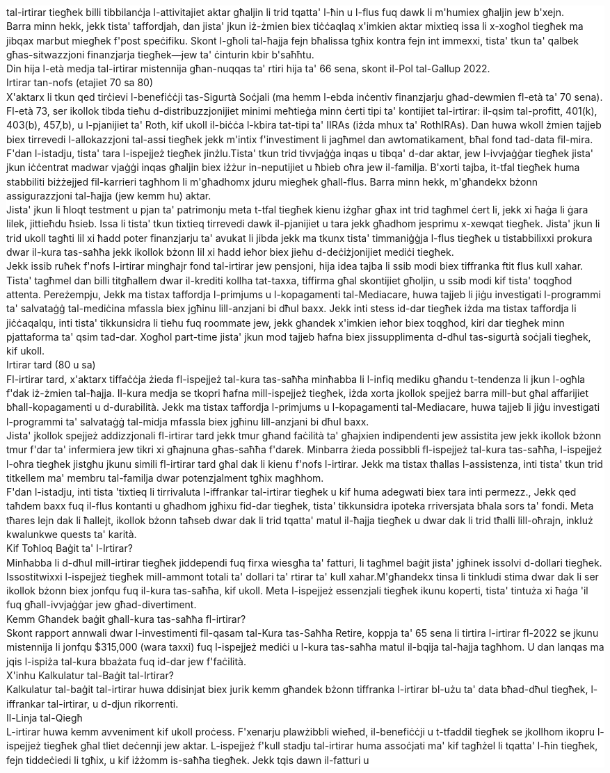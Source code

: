 tal-irtirar tiegħek billi tibbilanċja l-attivitajiet aktar għaljin li trid tqatta' l-ħin u l-flus fuq dawk li m'humiex għaljin jew b'xejn.<br/>Barra minn hekk, jekk tista' taffordjah, dan jista' jkun iż-żmien biex tiċċaqlaq x'imkien aktar mixtieq issa li x-xogħol tiegħek ma jibqax marbut miegħek f'post speċifiku. Skont l-għoli tal-ħajja fejn bħalissa tgħix kontra fejn int immexxi, tista' tkun ta' qalbek għas-sitwazzjoni finanzjarja tiegħek—jew ta' ċinturin kbir b'saħħtu.<br/>Din hija l-età medja tal-irtirar mistennija għan-nuqqas ta' rtiri hija ta' 66 sena, skont il-Pol tal-Gallup 2022.<br/>Irtirar tan-nofs (etajiet 70 sa 80)<br/>X'aktarx li tkun qed tirċievi l-benefiċċji tas-Sigurtà Soċjali (ma hemm l-ebda inċentiv finanzjarju għad-dewmien fl-età ta' 70 sena). Fl-età 73, ser ikollok tibda tieħu d-distribuzzjonijiet minimi meħtieġa minn ċerti tipi ta' kontijiet tal-irtirar: il-qsim tal-profitt, 401(k), 403(b), 457,b), u l-pjanijiet ta' Roth, kif ukoll il-biċċa l-kbira tat-tipi ta' IIRAs (iżda mhux ta' RothIRAs). Dan huwa wkoll żmien tajjeb biex tirrevedi l-allokazzjoni tal-assi tiegħek jekk m'intix f'investiment li jagħmel dan awtomatikament, bħal fond tad-data fil-mira.<br/>F'dan l-istadju, tista' tara l-ispejjeż tiegħek jinżlu.Tista' tkun trid tivvjaġġa inqas u tibqa' d-dar aktar, jew l-ivvjaġġar tiegħek jista' jkun iċċentrat madwar vjaġġi inqas għaljin biex iżżur in-neputijiet u ħbieb oħra jew il-familja. B'xorti tajba, it-tfal tiegħek huma stabbiliti biżżejjed fil-karrieri tagħhom li m'għadhomx jduru miegħek għall-flus. Barra minn hekk, m'għandekx bżonn assigurazzjoni tal-ħajja (jew kemm hu) aktar.<br/>Jista' jkun li ħloqt testment u pjan ta' patrimonju meta t-tfal tiegħek kienu iżgħar għax int trid tagħmel ċert li, jekk xi ħaġa li ġara lilek, jittieħdu ħsieb. Issa li tista' tkun tixtieq tirrevedi dawk il-pjanijiet u tara jekk għadhom jesprimu x-xewqat tiegħek. Jista' jkun li trid ukoll tagħti lil xi ħadd poter finanzjarju ta' avukat li jibda jekk ma tkunx tista' timmaniġġja l-flus tiegħek u tistabbilixxi prokura dwar il-kura tas-saħħa jekk ikollok bżonn lil xi ħadd ieħor biex jieħu d-deċiżjonijiet mediċi tiegħek.<br/>Jekk issib ruħek f'nofs l-irtirar mingħajr fond tal-irtirar jew pensjoni, hija idea tajba li ssib modi biex tiffranka ftit flus kull xahar. Tista' tagħmel dan billi titgħallem dwar il-krediti kollha tat-taxxa, tiffirma għal skontijiet għoljin, u ssib modi kif tista' toqgħod attenta. Pereżempju, Jekk ma tistax taffordja l-primjums u l-kopagamenti tal-Mediacare, huwa tajjeb li jiġu investigati l-programmi ta' salvataġġ tal-mediċina mfassla biex jgħinu lill-anzjani bi dħul baxx. Jekk inti stess id-dar tiegħek iżda ma tistax taffordja li jiċċaqalqu, inti tista' tikkunsidra li tieħu fuq roommate jew, jekk għandek x'imkien ieħor biex toqgħod, kiri dar tiegħek minn pjattaforma ta' qsim tad-dar. Xogħol part-time jista' jkun mod tajjeb ħafna biex jissupplimenta d-dħul tas-sigurtà soċjali tiegħek, kif ukoll.<br/>Irtirar tard (80 u sa)<br/>Fl-irtirar tard, x'aktarx tiffaċċja żieda fl-ispejjeż tal-kura tas-saħħa minħabba li l-infiq mediku għandu t-tendenza li jkun l-ogħla f'dak iż-żmien tal-ħajja. Il-kura medja se tkopri ħafna mill-ispejjeż tiegħek, iżda xorta jkollok spejjeż barra mill-but għal affarijiet bħall-kopagamenti u d-durabilità. Jekk ma tistax taffordja l-primjums u l-kopagamenti tal-Mediacare, huwa tajjeb li jiġu investigati l-programmi ta' salvataġġ tal-midja mfassla biex jgħinu lill-anzjani bi dħul baxx.<br/>Jista' jkollok spejjeż addizzjonali fl-irtirar tard jekk tmur għand faċilità ta' għajxien indipendenti jew assistita jew jekk ikollok bżonn tmur f'dar ta' infermiera jew tikri xi għajnuna għas-saħħa f'darek. Minbarra żieda possibbli fl-ispejjeż tal-kura tas-saħħa, l-ispejjeż l-oħra tiegħek jistgħu jkunu simili fl-irtirar tard għal dak li kienu f'nofs l-irtirar. Jekk ma tistax tħallas l-assistenza, inti tista' tkun trid titkellem ma' membru tal-familja dwar potenzjalment tgħix magħhom.<br/>F'dan l-istadju, inti tista 'tixtieq li tirrivaluta l-iffrankar tal-irtirar tiegħek u kif huma adegwati biex tara inti permezz., Jekk qed taħdem baxx fuq il-flus kontanti u għadhom jgħixu fid-dar tiegħek, tista' tikkunsidra ipoteka rriversjata bħala sors ta' fondi. Meta tħares lejn dak li ħallejt, ikollok bżonn taħseb dwar dak li trid tqatta' matul il-ħajja tiegħek u dwar dak li trid tħalli lill-oħrajn, inkluż kwalunkwe quests ta' karità.<br/>Kif Toħloq Baġit ta' l-Irtirar?<br/>Minħabba li d-dħul mill-irtirar tiegħek jiddependi fuq firxa wiesgħa ta' fatturi, li tagħmel baġit jista' jgħinek issolvi d-dollari tiegħek. Issostitwixxi l-ispejjeż tiegħek mill-ammont totali ta' dollari ta' rtirar ta' kull xahar.M'għandekx tinsa li tinkludi stima dwar dak li ser ikollok bżonn biex jonfqu fuq il-kura tas-saħħa, kif ukoll. Meta l-ispejjeż essenzjali tiegħek ikunu koperti, tista' tintuża xi ħaġa 'il fuq għall-ivvjaġġar jew għad-divertiment.<br/>Kemm Għandek baġit għall-kura tas-saħħa fl-irtirar?<br/>Skont rapport annwali dwar l-investimenti fil-qasam tal-Kura tas-Saħħa Retire, koppja ta' 65 sena li tirtira l-irtirar fl-2022 se jkunu mistennija li jonfqu $315,000 (wara taxxi) fuq l-ispejjeż mediċi u l-kura tas-saħħa matul il-bqija tal-ħajja tagħhom. U dan lanqas ma jqis l-ispiża tal-kura bbażata fuq id-dar jew f'faċilità.<br/>X'inhu Kalkulatur tal-Baġit tal-Irtirar?<br/>Kalkulatur tal-baġit tal-irtirar huwa ddisinjat biex jurik kemm għandek bżonn tiffranka l-irtirar bl-użu ta' data bħad-dħul tiegħek, l-iffrankar tal-irtirar, u d-djun rikorrenti.<br/>Il-Linja tal-Qiegħ<br/>L-irtirar huwa kemm avveniment kif ukoll proċess. F'xenarju plawżibbli wieħed, il-benefiċċji u t-tfaddil tiegħek se jkollhom ikopru l-ispejjeż tiegħek għal tliet deċennji jew aktar. L-ispejjeż f'kull stadju tal-irtirar huma assoċjati ma' kif tagħżel li tqatta' l-ħin tiegħek, fejn tiddeċiedi li tgħix, u kif iżżomm is-saħħa tiegħek. Jekk tqis dawn il-fatturi u